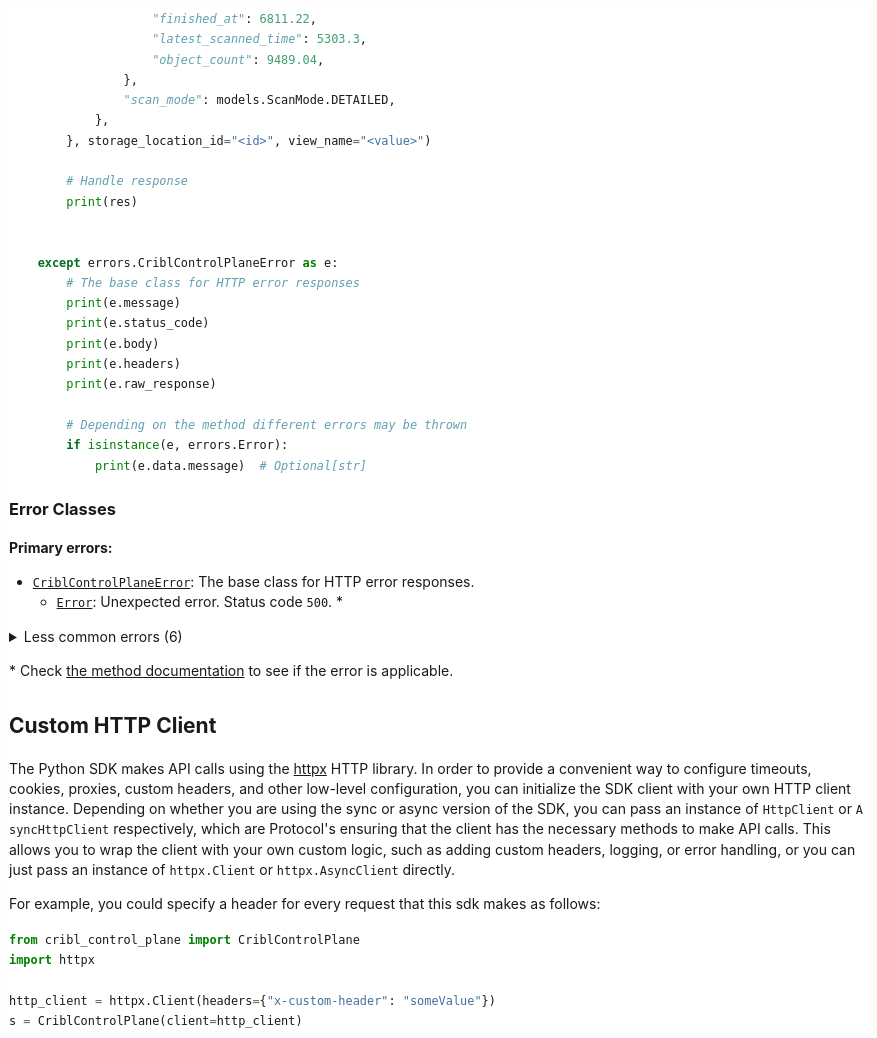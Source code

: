 ```python
                    "finished_at": 6811.22,
                    "latest_scanned_time": 5303.3,
                    "object_count": 9489.04,
                },
                "scan_mode": models.ScanMode.DETAILED,
            },
        }, storage_location_id="<id>", view_name="<value>")

        # Handle response
        print(res)


    except errors.CriblControlPlaneError as e:
        # The base class for HTTP error responses
        print(e.message)
        print(e.status_code)
        print(e.body)
        print(e.headers)
        print(e.raw_response)

        # Depending on the method different errors may be thrown
        if isinstance(e, errors.Error):
            print(e.data.message)  # Optional[str]
```

### Error Classes
**Primary errors:**
* [`CriblControlPlaneError`](./src/cribl_control_plane/errors/criblcontrolplaneerror.py): The base class for HTTP error responses.
  * [`Error`](./src/cribl_control_plane/errors/error.py): Unexpected error. Status code `500`. *

<details><summary>Less common errors (6)</summary></details>

\* Check [the method documentation](#available-resources-and-operations) to see if the error is applicable.



## Custom HTTP Client

The Python SDK makes API calls using the [httpx](https://www.python-httpx.org/) HTTP library.  In order to provide a convenient way to configure timeouts, cookies, proxies, custom headers, and other low-level configuration, you can initialize the SDK client with your own HTTP client instance.
Depending on whether you are using the sync or async version of the SDK, you can pass an instance of `HttpClient` or `AsyncHttpClient` respectively, which are Protocol's ensuring that the client has the necessary methods to make API calls.
This allows you to wrap the client with your own custom logic, such as adding custom headers, logging, or error handling, or you can just pass an instance of `httpx.Client` or `httpx.AsyncClient` directly.

For example, you could specify a header for every request that this sdk makes as follows:
```python
from cribl_control_plane import CriblControlPlane
import httpx

http_client = httpx.Client(headers={"x-custom-header": "someValue"})
s = CriblControlPlane(client=http_client)
```


[context-manager]: https://docs.python.org/3/reference/datamodel.html#context-managers